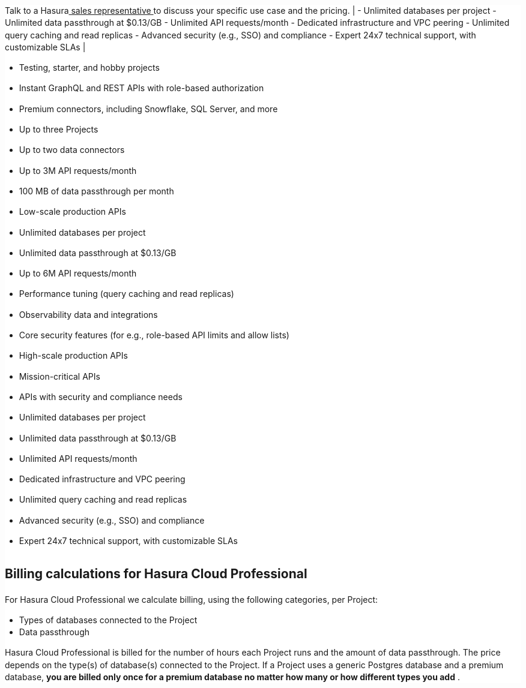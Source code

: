 Talk to a Hasura[ sales representative ](mailto:sales@hasura.io)to discuss your specific use case and the pricing. |     - Unlimited databases per project
    - Unlimited data passthrough at $0.13/GB
    - Unlimited API requests/month
    - Dedicated infrastructure and VPC peering
    - Unlimited query caching and read replicas
    - Advanced security (e.g., SSO) and compliance
    - Expert 24x7 technical support, with customizable SLAs
 |


- Testing, starter, and hobby projects


- Instant GraphQL and REST APIs with role-based authorization
- Premium connectors, including Snowflake, SQL Server, and more
- Up to three Projects
- Up to two data connectors
- Up to 3M API requests/month
- 100 MB of data passthrough per month


- Low-scale production APIs


- Unlimited databases per project
- Unlimited data passthrough at $0.13/GB
- Up to 6M API requests/month
- Performance tuning (query caching and read replicas)
- Observability data and integrations
- Core security features (for e.g., role-based API limits and allow lists)


- High-scale production APIs
- Mission-critical APIs
- APIs with security and compliance needs


- Unlimited databases per project
- Unlimited data passthrough at $0.13/GB
- Unlimited API requests/month
- Dedicated infrastructure and VPC peering
- Unlimited query caching and read replicas
- Advanced security (e.g., SSO) and compliance
- Expert 24x7 technical support, with customizable SLAs


## Billing calculations for Hasura Cloud Professional​

For Hasura Cloud Professional we calculate billing, using the following categories, per Project:

- Types of databases connected to the Project
- Data passthrough


Hasura Cloud Professional is billed for the number of hours each Project runs and the amount of data passthrough. The
price depends on the type(s) of database(s) connected to the Project. If a Project uses a generic Postgres database and
a premium database, **you are billed only once for a premium database no matter how many or how different types you
add** .

